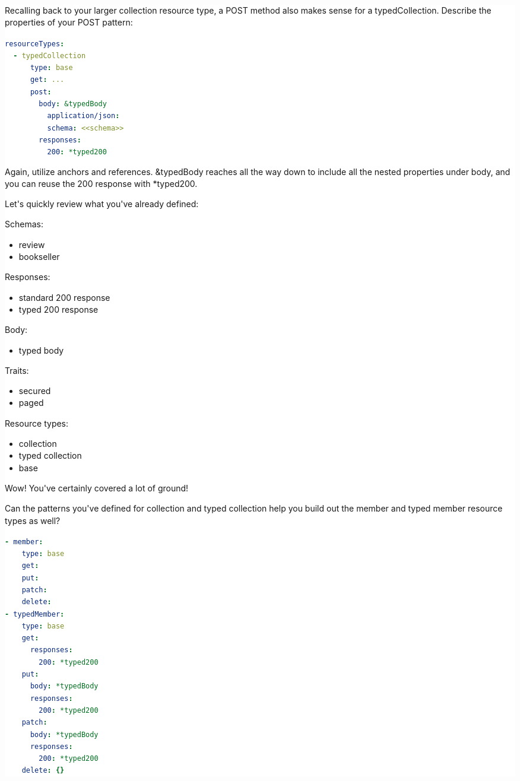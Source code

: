 Recalling back to your larger collection resource type, a POST method also makes sense for a typedCollection. Describe the properties of your POST pattern:

```yaml
resourceTypes:
  - typedCollection
      type: base
      get: ...
      post: 
        body: &typedBody
          application/json:
          schema: <<schema>>
   	    responses:
          200: *typed200
```

Again, utilize anchors and references. &typedBody reaches all the way down to include all the nested properties under body, and you can reuse the 200 response with *typed200. 

Let's quickly review what you've already defined:

Schemas:
- review
- bookseller

Responses:
- standard 200 response
- typed 200 response

Body:
- typed body

Traits:
- secured
- paged

Resource types:
- collection
- typed collection
- base

Wow! You've certainly covered a lot of ground! 

Can the patterns you've defined for collection and typed collection help you build out the member and typed member resource types as well? 

```yaml
- member: 
    type: base
    get:
    put:
    patch:
    delete:
- typedMember:
    type: base
    get:
      responses:
        200: *typed200
    put:
      body: *typedBody
      responses:
        200: *typed200
    patch:
      body: *typedBody
      responses: 
        200: *typed200
    delete: {}
```

